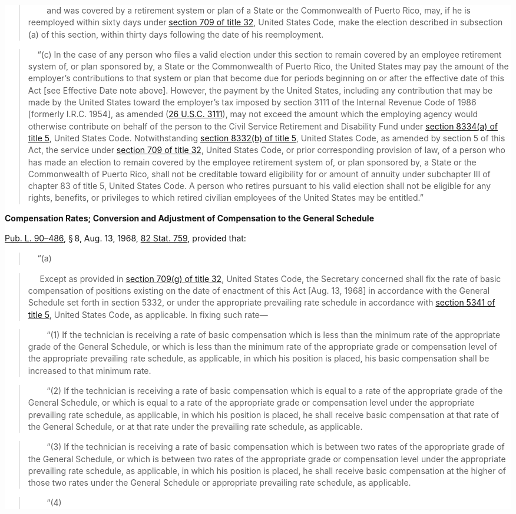 >         and was covered by a retirement system or plan of a State or the Commonwealth of Puerto Rico, may, if he is reemployed within sixty days under [section 709 of title 32][/us/usc/t32/s709], United States Code, make the election described in subsection (a) of this section, within thirty days following the date of his reemployment.

>     “(c) In the case of any person who files a valid election under this section to remain covered by an employee retirement system of, or plan sponsored by, a State or the Commonwealth of Puerto Rico, the United States may pay the amount of the employer’s contributions to that system or plan that become due for periods beginning on or after the effective date of this Act \[see Effective Date note above\]. However, the payment by the United States, including any contribution that may be made by the United States toward the employer’s tax imposed by section 3111 of the Internal Revenue Code of 1986 \[formerly I.R.C. 1954\], as amended ([26 U.S.C. 3111][/us/usc/t26/s3111]), may not exceed the amount which the employing agency would otherwise contribute on behalf of the person to the Civil Service Retirement and Disability Fund under [section 8334(a) of title 5][/us/usc/t5/s8334/a], United States Code. Notwithstanding [section 8332(b) of title 5][/us/usc/t5/s8332/b], United States Code, as amended by section 5 of this Act, the service under [section 709 of title 32][/us/usc/t32/s709], United States Code, or prior corresponding provision of law, of a person who has made an election to remain covered by the employee retirement system of, or plan sponsored by, a State or the Commonwealth of Puerto Rico, shall not be creditable toward eligibility for or amount of annuity under subchapter III of chapter 83 of title 5, United States Code. A person who retires pursuant to his valid election shall not be eligible for any rights, benefits, or privileges to which retired civilian employees of the United States may be entitled.”

 __Compensation Rates; Conversion and Adjustment of Compensation to the General Schedule__ 

[Pub. L. 90–486][/us/pl/90/486], § 8, Aug. 13, 1968, [82 Stat. 759][/us/stat/82/759], provided that:

>     “(a)

>      Except as provided in [section 709(g) of title 32][/us/usc/t32/s709/g], United States Code, the Secretary concerned shall fix the rate of basic compensation of positions existing on the date of enactment of this Act \[Aug. 13, 1968\] in accordance with the General Schedule set forth in section 5332, or under the appropriate prevailing rate schedule in accordance with [section 5341 of title 5][/us/usc/t5/s5341], United States Code, as applicable. In fixing such rate—

>         “(1) If the technician is receiving a rate of basic compensation which is less than the minimum rate of the appropriate grade of the General Schedule, or which is less than the minimum rate of the appropriate grade or compensation level of the appropriate prevailing rate schedule, as applicable, in which his position is placed, his basic compensation shall be increased to that minimum rate.

>         “(2) If the technician is receiving a rate of basic compensation which is equal to a rate of the appropriate grade of the General Schedule, or which is equal to a rate of the appropriate grade or compensation level under the appropriate prevailing rate schedule, as applicable, in which his position is placed, he shall receive basic compensation at that rate of the General Schedule, or at that rate under the prevailing rate schedule, as applicable.

>         “(3) If the technician is receiving a rate of basic compensation which is between two rates of the appropriate grade of the General Schedule, or which is between two rates of the appropriate grade or compensation level under the appropriate prevailing rate schedule, as applicable, in which his position is placed, he shall receive basic compensation at the higher of those two rates under the General Schedule or appropriate prevailing rate schedule, as applicable.

>         “(4)


[/us/usc/t10/s10216/a]: https://publicdocs.github.io/go/links?ns=uslm&ref=%2Fus%2Fusc%2Ft10%2Fs10216%2Fa
[/us/usc/t10/s10217]: https://publicdocs.github.io/go/links?ns=uslm&ref=%2Fus%2Fusc%2Ft10%2Fs10217
[/us/usc/t10/s10217/c/2]: https://publicdocs.github.io/go/links?ns=uslm&ref=%2Fus%2Fusc%2Ft10%2Fs10217%2Fc%2F2
[/us/usc/t32/s314]: https://publicdocs.github.io/go/links?ns=uslm&ref=%2Fus%2Fusc%2Ft32%2Fs314
[/us/usc/t32/s301]: https://publicdocs.github.io/go/links?ns=uslm&ref=%2Fus%2Fusc%2Ft32%2Fs301
[/us/act/1956-08-10/ch1041]: https://publicdocs.github.io/go/links?ns=uslm&ref=%2Fus%2Fact%2F1956-08-10%2Fch1041
[/us/stat/70A/614]: https://publicdocs.github.io/go/links?ns=uslm&ref=%2Fus%2Fstat%2F70A%2F614
[/us/pl/87/224]: https://publicdocs.github.io/go/links?ns=uslm&ref=%2Fus%2Fpl%2F87%2F224
[/us/stat/75/496]: https://publicdocs.github.io/go/links?ns=uslm&ref=%2Fus%2Fstat%2F75%2F496
[/us/pl/90/486]: https://publicdocs.github.io/go/links?ns=uslm&ref=%2Fus%2Fpl%2F90%2F486
[/us/stat/82/755]: https://publicdocs.github.io/go/links?ns=uslm&ref=%2Fus%2Fstat%2F82%2F755
[/us/pl/92/119]: https://publicdocs.github.io/go/links?ns=uslm&ref=%2Fus%2Fpl%2F92%2F119
[/us/stat/85/340]: https://publicdocs.github.io/go/links?ns=uslm&ref=%2Fus%2Fstat%2F85%2F340
[/us/pl/96/513/tV]: https://publicdocs.github.io/go/links?ns=uslm&ref=%2Fus%2Fpl%2F96%2F513%2FtV
[/us/stat/94/2937]: https://publicdocs.github.io/go/links?ns=uslm&ref=%2Fus%2Fstat%2F94%2F2937
[/us/pl/103/160/dA/tV]: https://publicdocs.github.io/go/links?ns=uslm&ref=%2Fus%2Fpl%2F103%2F160%2FdA%2FtV
[/us/stat/107/1656]: https://publicdocs.github.io/go/links?ns=uslm&ref=%2Fus%2Fstat%2F107%2F1656
[/us/pl/103/337/dA/tX]: https://publicdocs.github.io/go/links?ns=uslm&ref=%2Fus%2Fpl%2F103%2F337%2FdA%2FtX
[/us/stat/108/2856]: https://publicdocs.github.io/go/links?ns=uslm&ref=%2Fus%2Fstat%2F108%2F2856
[/us/pl/104/106/dA/tX]: https://publicdocs.github.io/go/links?ns=uslm&ref=%2Fus%2Fpl%2F104%2F106%2FdA%2FtX
[/us/stat/110/432]: https://publicdocs.github.io/go/links?ns=uslm&ref=%2Fus%2Fstat%2F110%2F432
[/us/pl/105/85/dA/tV]: https://publicdocs.github.io/go/links?ns=uslm&ref=%2Fus%2Fpl%2F105%2F85%2FdA%2FtV
[/us/stat/111/1735]: https://publicdocs.github.io/go/links?ns=uslm&ref=%2Fus%2Fstat%2F111%2F1735
[/us/pl/106/65/dA/tV]: https://publicdocs.github.io/go/links?ns=uslm&ref=%2Fus%2Fpl%2F106%2F65%2FdA%2FtV
[/us/stat/113/599]: https://publicdocs.github.io/go/links?ns=uslm&ref=%2Fus%2Fstat%2F113%2F599
[/us/pl/109/364/dA/tV]: https://publicdocs.github.io/go/links?ns=uslm&ref=%2Fus%2Fpl%2F109%2F364%2FdA%2FtV
[/us/stat/120/2195]: https://publicdocs.github.io/go/links?ns=uslm&ref=%2Fus%2Fstat%2F120%2F2195
[/us/pl/109/364]: https://publicdocs.github.io/go/links?ns=uslm&ref=%2Fus%2Fpl%2F109%2F364
[/us/pl/109/364]: https://publicdocs.github.io/go/links?ns=uslm&ref=%2Fus%2Fpl%2F109%2F364
[/us/pl/106/65]: https://publicdocs.github.io/go/links?ns=uslm&ref=%2Fus%2Fpl%2F106%2F65
[/us/pl/105/85]: https://publicdocs.github.io/go/links?ns=uslm&ref=%2Fus%2Fpl%2F105%2F85
[/us/pl/104/106]: https://publicdocs.github.io/go/links?ns=uslm&ref=%2Fus%2Fpl%2F104%2F106
[/us/pl/103/337]: https://publicdocs.github.io/go/links?ns=uslm&ref=%2Fus%2Fpl%2F103%2F337
[/us/pl/103/337]: https://publicdocs.github.io/go/links?ns=uslm&ref=%2Fus%2Fpl%2F103%2F337
[/us/pl/103/160]: https://publicdocs.github.io/go/links?ns=uslm&ref=%2Fus%2Fpl%2F103%2F160
[/us/pl/103/337]: https://publicdocs.github.io/go/links?ns=uslm&ref=%2Fus%2Fpl%2F103%2F337
[/us/pl/103/160]: https://publicdocs.github.io/go/links?ns=uslm&ref=%2Fus%2Fpl%2F103%2F160
[/us/pl/103/337]: https://publicdocs.github.io/go/links?ns=uslm&ref=%2Fus%2Fpl%2F103%2F337
[/us/pl/103/160]: https://publicdocs.github.io/go/links?ns=uslm&ref=%2Fus%2Fpl%2F103%2F160
[/us/pl/103/160]: https://publicdocs.github.io/go/links?ns=uslm&ref=%2Fus%2Fpl%2F103%2F160
[/us/pl/96/513]: https://publicdocs.github.io/go/links?ns=uslm&ref=%2Fus%2Fpl%2F96%2F513
[/us/pl/96/513]: https://publicdocs.github.io/go/links?ns=uslm&ref=%2Fus%2Fpl%2F96%2F513
[/us/pl/96/513]: https://publicdocs.github.io/go/links?ns=uslm&ref=%2Fus%2Fpl%2F96%2F513
[/us/pl/92/119]: https://publicdocs.github.io/go/links?ns=uslm&ref=%2Fus%2Fpl%2F92%2F119
[/us/pl/90/486]: https://publicdocs.github.io/go/links?ns=uslm&ref=%2Fus%2Fpl%2F90%2F486
[/us/pl/90/486]: https://publicdocs.github.io/go/links?ns=uslm&ref=%2Fus%2Fpl%2F90%2F486
[/us/pl/90/486]: https://publicdocs.github.io/go/links?ns=uslm&ref=%2Fus%2Fpl%2F90%2F486
[/us/pl/90/486]: https://publicdocs.github.io/go/links?ns=uslm&ref=%2Fus%2Fpl%2F90%2F486
[/us/pl/90/486]: https://publicdocs.github.io/go/links?ns=uslm&ref=%2Fus%2Fpl%2F90%2F486
[/us/pl/90/486]: https://publicdocs.github.io/go/links?ns=uslm&ref=%2Fus%2Fpl%2F90%2F486
[/us/pl/90/486]: https://publicdocs.github.io/go/links?ns=uslm&ref=%2Fus%2Fpl%2F90%2F486
[/us/pl/90/486]: https://publicdocs.github.io/go/links?ns=uslm&ref=%2Fus%2Fpl%2F90%2F486
[/us/pl/87/224]: https://publicdocs.github.io/go/links?ns=uslm&ref=%2Fus%2Fpl%2F87%2F224
[/us/pl/106/65]: https://publicdocs.github.io/go/links?ns=uslm&ref=%2Fus%2Fpl%2F106%2F65
[/us/pl/105/85/s523/d]: https://publicdocs.github.io/go/links?ns=uslm&ref=%2Fus%2Fpl%2F105%2F85%2Fs523%2Fd
[/us/usc/t10/s10217]: https://publicdocs.github.io/go/links?ns=uslm&ref=%2Fus%2Fusc%2Ft10%2Fs10217
[/us/pl/106/65/s525]: https://publicdocs.github.io/go/links?ns=uslm&ref=%2Fus%2Fpl%2F106%2F65%2Fs525
[/us/usc/t10/s10217]: https://publicdocs.github.io/go/links?ns=uslm&ref=%2Fus%2Fusc%2Ft10%2Fs10217
[/us/pl/103/337/dA/tX]: https://publicdocs.github.io/go/links?ns=uslm&ref=%2Fus%2Fpl%2F103%2F337%2FdA%2FtX
[/us/stat/108/2856]: https://publicdocs.github.io/go/links?ns=uslm&ref=%2Fus%2Fstat%2F108%2F2856
[/us/pl/103/160]: https://publicdocs.github.io/go/links?ns=uslm&ref=%2Fus%2Fpl%2F103%2F160
[/us/pl/96/513]: https://publicdocs.github.io/go/links?ns=uslm&ref=%2Fus%2Fpl%2F96%2F513
[/us/pl/96/513/s701/b/3]: https://publicdocs.github.io/go/links?ns=uslm&ref=%2Fus%2Fpl%2F96%2F513%2Fs701%2Fb%2F3
[/us/usc/t10/s101]: https://publicdocs.github.io/go/links?ns=uslm&ref=%2Fus%2Fusc%2Ft10%2Fs101
[/us/pl/90/486]: https://publicdocs.github.io/go/links?ns=uslm&ref=%2Fus%2Fpl%2F90%2F486
[/us/stat/82/760]: https://publicdocs.github.io/go/links?ns=uslm&ref=%2Fus%2Fstat%2F82%2F760
[/us/pl/90/486]: https://publicdocs.github.io/go/links?ns=uslm&ref=%2Fus%2Fpl%2F90%2F486
[/us/stat/82/755]: https://publicdocs.github.io/go/links?ns=uslm&ref=%2Fus%2Fstat%2F82%2F755
[/us/usc/t32/s715]: https://publicdocs.github.io/go/links?ns=uslm&ref=%2Fus%2Fusc%2Ft32%2Fs715
[/us/usc/t42/s418]: https://publicdocs.github.io/go/links?ns=uslm&ref=%2Fus%2Fusc%2Ft42%2Fs418
[/us/pl/101/189/dA/tV]: https://publicdocs.github.io/go/links?ns=uslm&ref=%2Fus%2Fpl%2F101%2F189%2FdA%2FtV
[/us/stat/103/1438]: https://publicdocs.github.io/go/links?ns=uslm&ref=%2Fus%2Fstat%2F103%2F1438
[/us/pl/103/160/dA/tV]: https://publicdocs.github.io/go/links?ns=uslm&ref=%2Fus%2Fpl%2F103%2F160%2FdA%2FtV
[/us/stat/107/1656]: https://publicdocs.github.io/go/links?ns=uslm&ref=%2Fus%2Fstat%2F107%2F1656
[/us/pl/100/456/dA/tV]: https://publicdocs.github.io/go/links?ns=uslm&ref=%2Fus%2Fpl%2F100%2F456%2FdA%2FtV
[/us/stat/102/1974]: https://publicdocs.github.io/go/links?ns=uslm&ref=%2Fus%2Fstat%2F102%2F1974
[/us/pl/101/189/dA/tV]: https://publicdocs.github.io/go/links?ns=uslm&ref=%2Fus%2Fpl%2F101%2F189%2FdA%2FtV
[/us/stat/103/1439]: https://publicdocs.github.io/go/links?ns=uslm&ref=%2Fus%2Fstat%2F103%2F1439
[/us/pl/101/510/dA/tXIV]: https://publicdocs.github.io/go/links?ns=uslm&ref=%2Fus%2Fpl%2F101%2F510%2FdA%2FtXIV
[/us/stat/104/1719]: https://publicdocs.github.io/go/links?ns=uslm&ref=%2Fus%2Fstat%2F104%2F1719
[/us/pl/103/160/dA/tV]: https://publicdocs.github.io/go/links?ns=uslm&ref=%2Fus%2Fpl%2F103%2F160%2FdA%2FtV
[/us/stat/107/1656]: https://publicdocs.github.io/go/links?ns=uslm&ref=%2Fus%2Fstat%2F107%2F1656
[/us/pl/103/160/dA/tV]: https://publicdocs.github.io/go/links?ns=uslm&ref=%2Fus%2Fpl%2F103%2F160%2FdA%2FtV
[/us/stat/107/1656]: https://publicdocs.github.io/go/links?ns=uslm&ref=%2Fus%2Fstat%2F107%2F1656
[/us/pl/100/456/s523]: https://publicdocs.github.io/go/links?ns=uslm&ref=%2Fus%2Fpl%2F100%2F456%2Fs523
[/us/pl/101/189]: https://publicdocs.github.io/go/links?ns=uslm&ref=%2Fus%2Fpl%2F101%2F189
[/us/pl/99/661/dA/tVI]: https://publicdocs.github.io/go/links?ns=uslm&ref=%2Fus%2Fpl%2F99%2F661%2FdA%2FtVI
[/us/stat/100/3890]: https://publicdocs.github.io/go/links?ns=uslm&ref=%2Fus%2Fstat%2F100%2F3890
[/us/usc/t32/s709]: https://publicdocs.github.io/go/links?ns=uslm&ref=%2Fus%2Fusc%2Ft32%2Fs709
[/us/pl/90/486]: https://publicdocs.github.io/go/links?ns=uslm&ref=%2Fus%2Fpl%2F90%2F486
[/us/stat/82/756]: https://publicdocs.github.io/go/links?ns=uslm&ref=%2Fus%2Fstat%2F82%2F756
[/us/pl/101/530]: https://publicdocs.github.io/go/links?ns=uslm&ref=%2Fus%2Fpl%2F101%2F530
[/us/stat/104/2338]: https://publicdocs.github.io/go/links?ns=uslm&ref=%2Fus%2Fstat%2F104%2F2338
[/us/usc/t32/s715]: https://publicdocs.github.io/go/links?ns=uslm&ref=%2Fus%2Fusc%2Ft32%2Fs715
[/us/usc/t32/s709]: https://publicdocs.github.io/go/links?ns=uslm&ref=%2Fus%2Fusc%2Ft32%2Fs709
[/us/usc/t32/s715]: https://publicdocs.github.io/go/links?ns=uslm&ref=%2Fus%2Fusc%2Ft32%2Fs715
[/us/usc/t32/s709]: https://publicdocs.github.io/go/links?ns=uslm&ref=%2Fus%2Fusc%2Ft32%2Fs709
[/us/usc/t32/s709]: https://publicdocs.github.io/go/links?ns=uslm&ref=%2Fus%2Fusc%2Ft32%2Fs709
[/us/pl/101/530]: https://publicdocs.github.io/go/links?ns=uslm&ref=%2Fus%2Fpl%2F101%2F530
[/us/stat/104/2339]: https://publicdocs.github.io/go/links?ns=uslm&ref=%2Fus%2Fstat%2F104%2F2339
[/us/pl/90/486/s3]: https://publicdocs.github.io/go/links?ns=uslm&ref=%2Fus%2Fpl%2F90%2F486%2Fs3
[/us/usc/t5/s6303]: https://publicdocs.github.io/go/links?ns=uslm&ref=%2Fus%2Fusc%2Ft5%2Fs6303
[/us/usc/t5/s8901/3/A]: https://publicdocs.github.io/go/links?ns=uslm&ref=%2Fus%2Fusc%2Ft5%2Fs8901%2F3%2FA
[/us/pl/90/486]: https://publicdocs.github.io/go/links?ns=uslm&ref=%2Fus%2Fpl%2F90%2F486
[/us/stat/82/758]: https://publicdocs.github.io/go/links?ns=uslm&ref=%2Fus%2Fstat%2F82%2F758
[/us/usc/t5/s8332/b]: https://publicdocs.github.io/go/links?ns=uslm&ref=%2Fus%2Fusc%2Ft5%2Fs8332%2Fb
[/us/usc/t32/s709]: https://publicdocs.github.io/go/links?ns=uslm&ref=%2Fus%2Fusc%2Ft32%2Fs709
[/us/pl/90/486]: https://publicdocs.github.io/go/links?ns=uslm&ref=%2Fus%2Fpl%2F90%2F486
[/us/stat/82/758]: https://publicdocs.github.io/go/links?ns=uslm&ref=%2Fus%2Fstat%2F82%2F758
[/us/pl/99/514]: https://publicdocs.github.io/go/links?ns=uslm&ref=%2Fus%2Fpl%2F99%2F514
[/us/stat/100/2095]: https://publicdocs.github.io/go/links?ns=uslm&ref=%2Fus%2Fstat%2F100%2F2095
[/us/usc/t32/s709/d]: https://publicdocs.github.io/go/links?ns=uslm&ref=%2Fus%2Fusc%2Ft32%2Fs709%2Fd
[/us/usc/t32/s709]: https://publicdocs.github.io/go/links?ns=uslm&ref=%2Fus%2Fusc%2Ft32%2Fs709
[/us/usc/t32/s709]: https://publicdocs.github.io/go/links?ns=uslm&ref=%2Fus%2Fusc%2Ft32%2Fs709
[/us/usc/t32/s709]: https://publicdocs.github.io/go/links?ns=uslm&ref=%2Fus%2Fusc%2Ft32%2Fs709
[/us/usc/t26/s3111]: https://publicdocs.github.io/go/links?ns=uslm&ref=%2Fus%2Fusc%2Ft26%2Fs3111
[/us/usc/t5/s8334/a]: https://publicdocs.github.io/go/links?ns=uslm&ref=%2Fus%2Fusc%2Ft5%2Fs8334%2Fa
[/us/usc/t5/s8332/b]: https://publicdocs.github.io/go/links?ns=uslm&ref=%2Fus%2Fusc%2Ft5%2Fs8332%2Fb
[/us/usc/t32/s709]: https://publicdocs.github.io/go/links?ns=uslm&ref=%2Fus%2Fusc%2Ft32%2Fs709
[/us/pl/90/486]: https://publicdocs.github.io/go/links?ns=uslm&ref=%2Fus%2Fpl%2F90%2F486
[/us/stat/82/759]: https://publicdocs.github.io/go/links?ns=uslm&ref=%2Fus%2Fstat%2F82%2F759
[/us/usc/t32/s709/g]: https://publicdocs.github.io/go/links?ns=uslm&ref=%2Fus%2Fusc%2Ft32%2Fs709%2Fg
[/us/usc/t5/s5341]: https://publicdocs.github.io/go/links?ns=uslm&ref=%2Fus%2Fusc%2Ft5%2Fs5341
[/us/usc/t5/s5332]: https://publicdocs.github.io/go/links?ns=uslm&ref=%2Fus%2Fusc%2Ft5%2Fs5332
[/us/usc/t5/s5334/b]: https://publicdocs.github.io/go/links?ns=uslm&ref=%2Fus%2Fusc%2Ft5%2Fs5334%2Fb
[/us/usc/t5/s5332]: https://publicdocs.github.io/go/links?ns=uslm&ref=%2Fus%2Fusc%2Ft5%2Fs5332
[/us/usc/t5/s5332]: https://publicdocs.github.io/go/links?ns=uslm&ref=%2Fus%2Fusc%2Ft5%2Fs5332
[/us/usc/t5/s5332]: https://publicdocs.github.io/go/links?ns=uslm&ref=%2Fus%2Fusc%2Ft5%2Fs5332
[/us/pl/90/486]: https://publicdocs.github.io/go/links?ns=uslm&ref=%2Fus%2Fpl%2F90%2F486
[/us/stat/82/760]: https://publicdocs.github.io/go/links?ns=uslm&ref=%2Fus%2Fstat%2F82%2F760
[/us/pl/90/580/tII]: https://publicdocs.github.io/go/links?ns=uslm&ref=%2Fus%2Fpl%2F90%2F580%2FtII
[/us/stat/82/1124]: https://publicdocs.github.io/go/links?ns=uslm&ref=%2Fus%2Fstat%2F82%2F1124
[/us/pl/90/96/tII]: https://publicdocs.github.io/go/links?ns=uslm&ref=%2Fus%2Fpl%2F90%2F96%2FtII
[/us/stat/81/236]: https://publicdocs.github.io/go/links?ns=uslm&ref=%2Fus%2Fstat%2F81%2F236
[/us/pl/89/687/tII]: https://publicdocs.github.io/go/links?ns=uslm&ref=%2Fus%2Fpl%2F89%2F687%2FtII
[/us/stat/80/985]: https://publicdocs.github.io/go/links?ns=uslm&ref=%2Fus%2Fstat%2F80%2F985
[/us/pl/89/213/tII]: https://publicdocs.github.io/go/links?ns=uslm&ref=%2Fus%2Fpl%2F89%2F213%2FtII
[/us/stat/79/868]: https://publicdocs.github.io/go/links?ns=uslm&ref=%2Fus%2Fstat%2F79%2F868
[/us/pl/88/466/tII]: https://publicdocs.github.io/go/links?ns=uslm&ref=%2Fus%2Fpl%2F88%2F466%2FtII
[/us/stat/78/469]: https://publicdocs.github.io/go/links?ns=uslm&ref=%2Fus%2Fstat%2F78%2F469
[/us/pl/88/149/tII]: https://publicdocs.github.io/go/links?ns=uslm&ref=%2Fus%2Fpl%2F88%2F149%2FtII
[/us/stat/77/259]: https://publicdocs.github.io/go/links?ns=uslm&ref=%2Fus%2Fstat%2F77%2F259
[/us/pl/87/577/tII]: https://publicdocs.github.io/go/links?ns=uslm&ref=%2Fus%2Fpl%2F87%2F577%2FtII
[/us/stat/76/323]: https://publicdocs.github.io/go/links?ns=uslm&ref=%2Fus%2Fstat%2F76%2F323
[/us/pl/87/144/tII]: https://publicdocs.github.io/go/links?ns=uslm&ref=%2Fus%2Fpl%2F87%2F144%2FtII
[/us/stat/75/370]: https://publicdocs.github.io/go/links?ns=uslm&ref=%2Fus%2Fstat%2F75%2F370
[/us/pl/86/601/tII]: https://publicdocs.github.io/go/links?ns=uslm&ref=%2Fus%2Fpl%2F86%2F601%2FtII
[/us/stat/74/344]: https://publicdocs.github.io/go/links?ns=uslm&ref=%2Fus%2Fstat%2F74%2F344
[/us/pl/86/166/tII]: https://publicdocs.github.io/go/links?ns=uslm&ref=%2Fus%2Fpl%2F86%2F166%2FtII
[/us/stat/73/372]: https://publicdocs.github.io/go/links?ns=uslm&ref=%2Fus%2Fstat%2F73%2F372
[/us/pl/85/724/tV]: https://publicdocs.github.io/go/links?ns=uslm&ref=%2Fus%2Fpl%2F85%2F724%2FtV
[/us/stat/72/723]: https://publicdocs.github.io/go/links?ns=uslm&ref=%2Fus%2Fstat%2F72%2F723
[/us/pl/85/117/tV]: https://publicdocs.github.io/go/links?ns=uslm&ref=%2Fus%2Fpl%2F85%2F117%2FtV
[/us/stat/71/322]: https://publicdocs.github.io/go/links?ns=uslm&ref=%2Fus%2Fstat%2F71%2F322
[/us/act/1956-07-02/ch488]: https://publicdocs.github.io/go/links?ns=uslm&ref=%2Fus%2Fact%2F1956-07-02%2Fch488
[/us/stat/70/466]: https://publicdocs.github.io/go/links?ns=uslm&ref=%2Fus%2Fstat%2F70%2F466
[/us/act/1955-07-13/ch358]: https://publicdocs.github.io/go/links?ns=uslm&ref=%2Fus%2Fact%2F1955-07-13%2Fch358
[/us/stat/69/313]: https://publicdocs.github.io/go/links?ns=uslm&ref=%2Fus%2Fstat%2F69%2F313
[/us/act/1954-06-30/ch432]: https://publicdocs.github.io/go/links?ns=uslm&ref=%2Fus%2Fact%2F1954-06-30%2Fch432
[/us/stat/68/349]: https://publicdocs.github.io/go/links?ns=uslm&ref=%2Fus%2Fstat%2F68%2F349
[/us/act/1953-08-01/ch305]: https://publicdocs.github.io/go/links?ns=uslm&ref=%2Fus%2Fact%2F1953-08-01%2Fch305
[/us/stat/67/349]: https://publicdocs.github.io/go/links?ns=uslm&ref=%2Fus%2Fstat%2F67%2F349
[/us/act/1952-07-10/ch630]: https://publicdocs.github.io/go/links?ns=uslm&ref=%2Fus%2Fact%2F1952-07-10%2Fch630
[/us/stat/66/530]: https://publicdocs.github.io/go/links?ns=uslm&ref=%2Fus%2Fstat%2F66%2F530
[/us/act/1951-10-18/ch512]: https://publicdocs.github.io/go/links?ns=uslm&ref=%2Fus%2Fact%2F1951-10-18%2Fch512
[/us/stat/65/444]: https://publicdocs.github.io/go/links?ns=uslm&ref=%2Fus%2Fstat%2F65%2F444
[/us/act/1950-09-06/ch896]: https://publicdocs.github.io/go/links?ns=uslm&ref=%2Fus%2Fact%2F1950-09-06%2Fch896
[/us/stat/64/751]: https://publicdocs.github.io/go/links?ns=uslm&ref=%2Fus%2Fstat%2F64%2F751
[/us/act/1949-10-29/ch787]: https://publicdocs.github.io/go/links?ns=uslm&ref=%2Fus%2Fact%2F1949-10-29%2Fch787
[/us/stat/63/1017]: https://publicdocs.github.io/go/links?ns=uslm&ref=%2Fus%2Fstat%2F63%2F1017
[/us/pl/90/580/tII]: https://publicdocs.github.io/go/links?ns=uslm&ref=%2Fus%2Fpl%2F90%2F580%2FtII
[/us/stat/82/1124]: https://publicdocs.github.io/go/links?ns=uslm&ref=%2Fus%2Fstat%2F82%2F1124
[/us/pl/90/96/tII]: https://publicdocs.github.io/go/links?ns=uslm&ref=%2Fus%2Fpl%2F90%2F96%2FtII
[/us/stat/81/236]: https://publicdocs.github.io/go/links?ns=uslm&ref=%2Fus%2Fstat%2F81%2F236
[/us/pl/89/687/tII]: https://publicdocs.github.io/go/links?ns=uslm&ref=%2Fus%2Fpl%2F89%2F687%2FtII
[/us/stat/80/984]: https://publicdocs.github.io/go/links?ns=uslm&ref=%2Fus%2Fstat%2F80%2F984
[/us/pl/89/213/tII]: https://publicdocs.github.io/go/links?ns=uslm&ref=%2Fus%2Fpl%2F89%2F213%2FtII
[/us/stat/79/867]: https://publicdocs.github.io/go/links?ns=uslm&ref=%2Fus%2Fstat%2F79%2F867
[/us/pl/88/446/tII]: https://publicdocs.github.io/go/links?ns=uslm&ref=%2Fus%2Fpl%2F88%2F446%2FtII
[/us/stat/78/469]: https://publicdocs.github.io/go/links?ns=uslm&ref=%2Fus%2Fstat%2F78%2F469
[/us/pl/88/149/tII]: https://publicdocs.github.io/go/links?ns=uslm&ref=%2Fus%2Fpl%2F88%2F149%2FtII
[/us/stat/77/258]: https://publicdocs.github.io/go/links?ns=uslm&ref=%2Fus%2Fstat%2F77%2F258
[/us/pl/87/577/tII]: https://publicdocs.github.io/go/links?ns=uslm&ref=%2Fus%2Fpl%2F87%2F577%2FtII
[/us/stat/76/322]: https://publicdocs.github.io/go/links?ns=uslm&ref=%2Fus%2Fstat%2F76%2F322
[/us/pl/87/144/tII]: https://publicdocs.github.io/go/links?ns=uslm&ref=%2Fus%2Fpl%2F87%2F144%2FtII
[/us/stat/75/369]: https://publicdocs.github.io/go/links?ns=uslm&ref=%2Fus%2Fstat%2F75%2F369
[/us/pl/86/601/tII]: https://publicdocs.github.io/go/links?ns=uslm&ref=%2Fus%2Fpl%2F86%2F601%2FtII
[/us/stat/74/343]: https://publicdocs.github.io/go/links?ns=uslm&ref=%2Fus%2Fstat%2F74%2F343
[/us/pl/86/166/tII]: https://publicdocs.github.io/go/links?ns=uslm&ref=%2Fus%2Fpl%2F86%2F166%2FtII
[/us/stat/73/371]: https://publicdocs.github.io/go/links?ns=uslm&ref=%2Fus%2Fstat%2F73%2F371
[/us/pl/85/724/tIII]: https://publicdocs.github.io/go/links?ns=uslm&ref=%2Fus%2Fpl%2F85%2F724%2FtIII
[/us/stat/72/715]: https://publicdocs.github.io/go/links?ns=uslm&ref=%2Fus%2Fstat%2F72%2F715
[/us/pl/85/117/tIII]: https://publicdocs.github.io/go/links?ns=uslm&ref=%2Fus%2Fpl%2F85%2F117%2FtIII
[/us/stat/71/315]: https://publicdocs.github.io/go/links?ns=uslm&ref=%2Fus%2Fstat%2F71%2F315
[/us/act/1956-07-02/ch488]: https://publicdocs.github.io/go/links?ns=uslm&ref=%2Fus%2Fact%2F1956-07-02%2Fch488
[/us/stat/70/458]: https://publicdocs.github.io/go/links?ns=uslm&ref=%2Fus%2Fstat%2F70%2F458
[/us/act/1955-07-13/ch358]: https://publicdocs.github.io/go/links?ns=uslm&ref=%2Fus%2Fact%2F1955-07-13%2Fch358
[/us/stat/69/305]: https://publicdocs.github.io/go/links?ns=uslm&ref=%2Fus%2Fstat%2F69%2F305
[/us/act/1954-06-30/ch432]: https://publicdocs.github.io/go/links?ns=uslm&ref=%2Fus%2Fact%2F1954-06-30%2Fch432
[/us/stat/68/340]: https://publicdocs.github.io/go/links?ns=uslm&ref=%2Fus%2Fstat%2F68%2F340
[/us/act/1953-08-01/ch305]: https://publicdocs.github.io/go/links?ns=uslm&ref=%2Fus%2Fact%2F1953-08-01%2Fch305
[/us/stat/67/340]: https://publicdocs.github.io/go/links?ns=uslm&ref=%2Fus%2Fstat%2F67%2F340
[/us/act/1952-07-10/ch630]: https://publicdocs.github.io/go/links?ns=uslm&ref=%2Fus%2Fact%2F1952-07-10%2Fch630
[/us/stat/66/522]: https://publicdocs.github.io/go/links?ns=uslm&ref=%2Fus%2Fstat%2F66%2F522
[/us/act/1951-10-18/ch512]: https://publicdocs.github.io/go/links?ns=uslm&ref=%2Fus%2Fact%2F1951-10-18%2Fch512
[/us/stat/65/435]: https://publicdocs.github.io/go/links?ns=uslm&ref=%2Fus%2Fstat%2F65%2F435
[/us/act/1950-09-06/ch896]: https://publicdocs.github.io/go/links?ns=uslm&ref=%2Fus%2Fact%2F1950-09-06%2Fch896
[/us/stat/64/740]: https://publicdocs.github.io/go/links?ns=uslm&ref=%2Fus%2Fstat%2F64%2F740
[/us/act/1949-10-29/ch787]: https://publicdocs.github.io/go/links?ns=uslm&ref=%2Fus%2Fact%2F1949-10-29%2Fch787
[/us/stat/63/1000]: https://publicdocs.github.io/go/links?ns=uslm&ref=%2Fus%2Fstat%2F63%2F1000
[/us/act/1948-06-24/ch632]: https://publicdocs.github.io/go/links?ns=uslm&ref=%2Fus%2Fact%2F1948-06-24%2Fch632
[/us/stat/62/662]: https://publicdocs.github.io/go/links?ns=uslm&ref=%2Fus%2Fstat%2F62%2F662
[/us/act/1947-07-30/ch357]: https://publicdocs.github.io/go/links?ns=uslm&ref=%2Fus%2Fact%2F1947-07-30%2Fch357
[/us/stat/61/564]: https://publicdocs.github.io/go/links?ns=uslm&ref=%2Fus%2Fstat%2F61%2F564
[/us/act/1946-07-16/ch583]: https://publicdocs.github.io/go/links?ns=uslm&ref=%2Fus%2Fact%2F1946-07-16%2Fch583
[/us/stat/60/556]: https://publicdocs.github.io/go/links?ns=uslm&ref=%2Fus%2Fstat%2F60%2F556